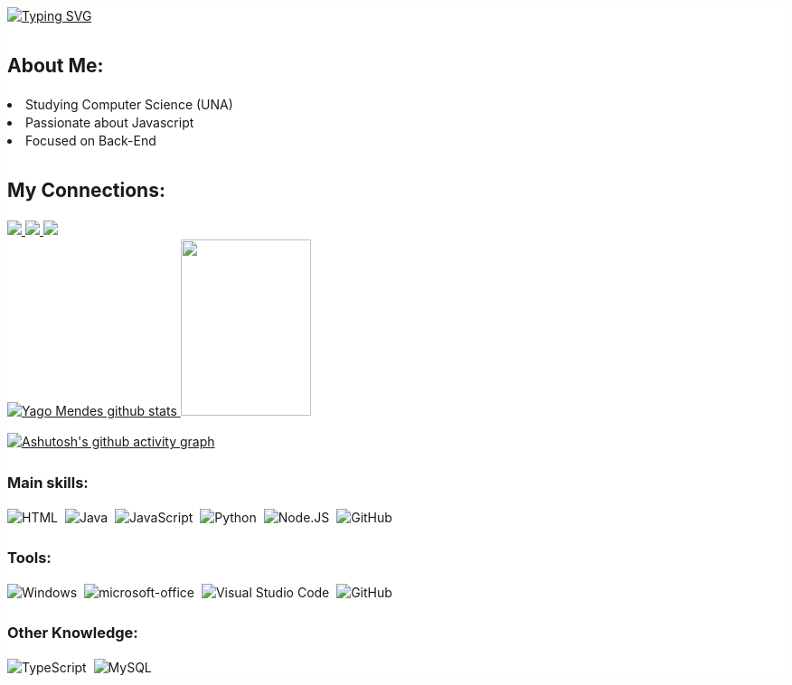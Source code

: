 [![Typing SVG](https://readme-typing-svg.herokuapp.com/?color=00bfbf&size=35&center=true&vCenter=true&width=1000&lines=HELLO,+MY+NAME+IS+Yago+Mendes;I'm+20+years+old;I+from+Brasil,+MG;I+study+Computer+Science+at+UNA;Be+Welcome!+:%29)](https://git.io/typing-svg)


## About Me:
<div align="left">  
   <li>Studying Computer Science (UNA)
   <li>Passionate about Javascript
   <li>Focused on Back-End
      
## My Connections: 
<div align="left">  
<a href="https://mail.google.com/mail/u/0/?pli=1#inbox?compose=CllgCJqbzwMKmbKMgqnSckgdqpKtfPMBkxvpbHTZXbrXKBPHdXfwHtDRPKZLNFQbFVkWfhGwKtg" target="_blank"><img src="https://img.shields.io/badge/Gmail-D14836?style=for-the-badge&logo=gmail&logoColor=white"</a>
<a href="https://www.linkedin.com/in/yago-mendes-328b5923b/" target="_blank"><img src="https://img.shields.io/badge/LinkedIn-0077B5?style=for-the-badge&logo=linkedin&logoColor=white"</a>
<a href="https://www.instagram.com/yg_mendes/" target="_blank"><img src="https://img.shields.io/badge/Instagram-E4405F?style=for-the-badge&logo=instagram&logoColor=white"</a>
</div>

<div align="left">  
  <img width="49%" height="195px" src="https://github-readme-stats.vercel.app/api?username=DevMendes21&show_icons=true&count_private=true&hide_border=true&title_color=00bfbf&icon_color=00bfbf&text_color=c9d1d9&bg_color=0d1117" alt="Yago Mendes github stats" /> 
  <img width="41%" height="195px" src="https://github-readme-stats.vercel.app/api/top-langs/?username=DevMendes21&layout=compact&hide_border=true&title_color=00bfbf&text_color=00bfbf&bg_color=0d1117" />
</div>
   
[![Ashutosh's github activity graph](https://github-readme-activity-graph.vercel.app/graph?username=DevMendes21&theme=react-dark)](https://github.com/DevMendes21/github-readme-activity-graph)

   ### Main skills:
   ![HTML](https://img.shields.io/badge/HTML5-0D1117?style=for-the-badge&logo=html5&labelColor=0D1117&textColor=0D111)&nbsp;
   ![Java](https://img.shields.io/badge/Java-0D1117?style=for-the-badge&logo=java&logoColor=0D1117)&nbsp;
   ![JavaScript](https://img.shields.io/badge/-JavaScript-0D1117?style=for-the-badge&logo=javascript&labelColor=0D1117&textColor=0D1117)&nbsp;
   ![Python](https://img.shields.io/badge/-python-0D1117?style=for-the-badge&logo=python&logoColor=1572B6&labelColor=0D1117)&nbsp;
   ![Node.JS](https://img.shields.io/badge/-Node.JS-0D1117?style=for-the-badge&logo=node.js&labelColor=0D1117&textColor=0D1117)&nbsp;
   ![GitHub](https://img.shields.io/badge/-GitHub-0D1117?style=for-the-badge&logo=github&labelColor=0D1117)&nbsp;

### Tools:
![Windows](https://img.shields.io/badge/-Windows-0D1117?style=for-the-badge&logo=windows&labelColor=0D1117)&nbsp;
![microsoft-office](https://img.shields.io/badge/-microsoft_office-0D1117?style=for-the-badge&logo=microsoft-office&labelColor=0D1117)&nbsp;
![Visual Studio Code](https://img.shields.io/badge/-Visual%20Studio%20Code-0D1117?style=for-the-badge&logo=visual-studio-code&logoColor=007ACC&labelColor=0D1117)&nbsp;
![GitHub](https://img.shields.io/badge/-GitHub-0D1117?style=for-the-badge&logo=github&labelColor=0D1117)&nbsp;

### Other Knowledge:
![TypeScript](https://img.shields.io/badge/TypeScript-0D1117?style=for-the-badge&logo=TypeScript&labelColor=0D1117&textColor=0D111)&nbsp;
![MySQL](https://img.shields.io/badge/-mysql-0D1117?style=for-the-badge&logo=mysql&labelColor=0D1117)&nbsp;
   